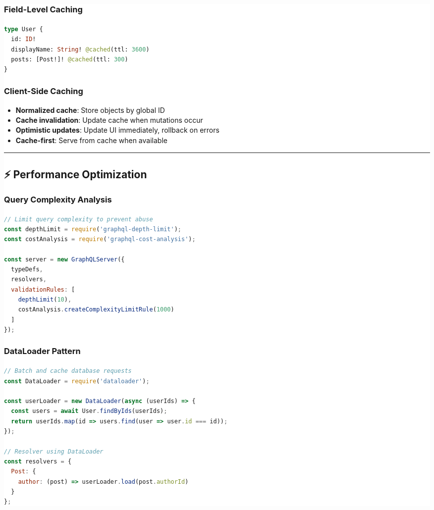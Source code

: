 ### **Field-Level Caching**
```graphql
type User {
  id: ID!
  displayName: String! @cached(ttl: 3600)
  posts: [Post!]! @cached(ttl: 300)
}
```

### **Client-Side Caching**
- **Normalized cache**: Store objects by global ID
- **Cache invalidation**: Update cache when mutations occur
- **Optimistic updates**: Update UI immediately, rollback on errors
- **Cache-first**: Serve from cache when available

---

## ⚡ **Performance Optimization**

### **Query Complexity Analysis**
```javascript
// Limit query complexity to prevent abuse
const depthLimit = require('graphql-depth-limit');
const costAnalysis = require('graphql-cost-analysis');

const server = new GraphQLServer({
  typeDefs,
  resolvers,
  validationRules: [
    depthLimit(10),
    costAnalysis.createComplexityLimitRule(1000)
  ]
});
```

### **DataLoader Pattern**
```javascript
// Batch and cache database requests
const DataLoader = require('dataloader');

const userLoader = new DataLoader(async (userIds) => {
  const users = await User.findByIds(userIds);
  return userIds.map(id => users.find(user => user.id === id));
});

// Resolver using DataLoader
const resolvers = {
  Post: {
    author: (post) => userLoader.load(post.authorId)
  }
};
```

